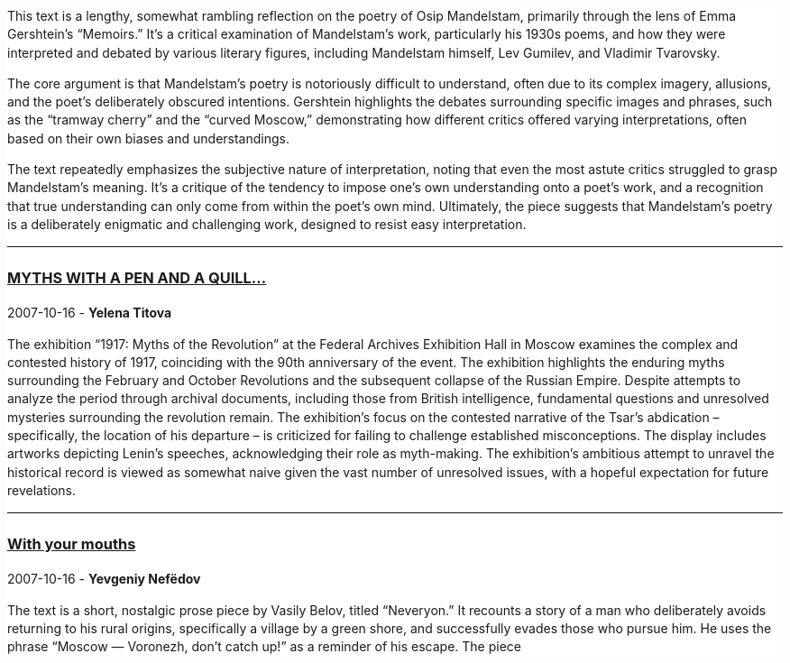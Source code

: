 This text is a lengthy, somewhat rambling reflection on the poetry of
Osip Mandelstam, primarily through the lens of Emma Gershtein’s
“Memoirs.” It’s a critical examination of Mandelstam’s work,
particularly his 1930s poems, and how they were interpreted and debated
by various literary figures, including Mandelstam himself, Lev Gumilev,
and Vladimir Tvarovsky.

The core argument is that Mandelstam’s poetry is notoriously difficult
to understand, often due to its complex imagery, allusions, and the
poet’s deliberately obscured intentions. Gershtein highlights the
debates surrounding specific images and phrases, such as the “tramway
cherry” and the “curved Moscow,” demonstrating how different critics
offered varying interpretations, often based on their own biases and
understandings.

The text repeatedly emphasizes the subjective nature of interpretation,
noting that even the most astute critics struggled to grasp Mandelstam’s
meaning. It’s a critique of the tendency to impose one’s own
understanding onto a poet’s work, and a recognition that true
understanding can only come from within the poet’s own mind. Ultimately,
the piece suggests that Mandelstam’s poetry is a deliberately enigmatic
and challenging work, designed to resist easy interpretation.
</p>
<hr />
<a href='https://zavtra.ru/blogs/2007-10-1782'>
<h3>
MYTHS WITH A PEN AND A QUILL…
</h3>
</a>
<p>
2007-10-16 - <b> Yelena Titova </b>
</p>
<p>
The exhibition “1917: Myths of the Revolution” at the Federal Archives
Exhibition Hall in Moscow examines the complex and contested history of
1917, coinciding with the 90th anniversary of the event. The exhibition
highlights the enduring myths surrounding the February and October
Revolutions and the subsequent collapse of the Russian Empire. Despite
attempts to analyze the period through archival documents, including
those from British intelligence, fundamental questions and unresolved
mysteries surrounding the revolution remain. The exhibition’s focus on
the contested narrative of the Tsar’s abdication – specifically, the
location of his departure – is criticized for failing to challenge
established misconceptions. The display includes artworks depicting
Lenin’s speeches, acknowledging their role as myth-making. The
exhibition’s ambitious attempt to unravel the historical record is
viewed as somewhat naive given the vast number of unresolved issues,
with a hopeful expectation for future revelations.
</p>
<hr />
<a href='https://zavtra.ru/blogs/2007-10-1774'>
<h3>
With your mouths
</h3>
</a>
<p>
2007-10-16 - <b> Yevgeniy Nefëdov </b>
</p>
<p>
The text is a short, nostalgic prose piece by Vasily Belov, titled
“Neveryon.” It recounts a story of a man who deliberately avoids
returning to his rural origins, specifically a village by a green shore,
and successfully evades those who pursue him. He uses the phrase “Moscow
— Voronezh, don’t catch up!” as a reminder of his escape. The piece